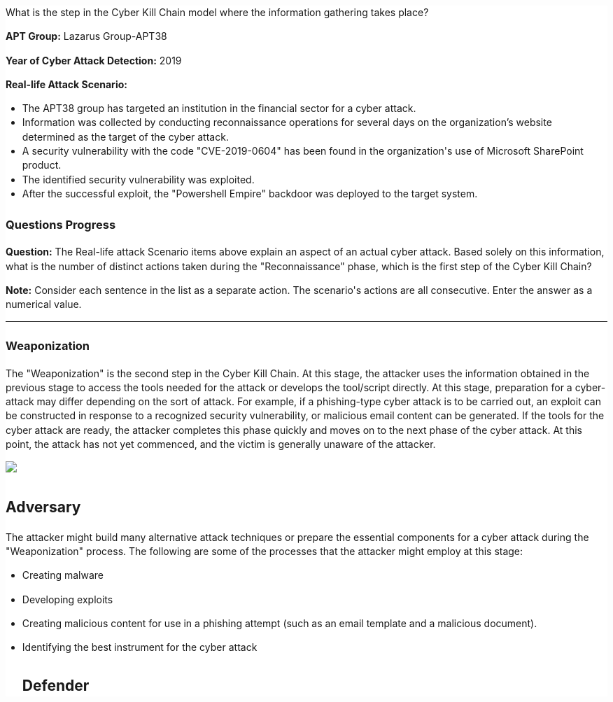   
What is the step in the Cyber Kill Chain model where the information gathering takes place?

**APT Group:** Lazarus Group-APT38  
  
**Year of Cyber Attack Detection:** 2019  
  
**Real-life Attack Scenario:**  
  
- The APT38 group has targeted an institution in the financial sector for a cyber attack.
- Information was collected by conducting reconnaissance operations for several days on the organization’s website determined as the target of the cyber attack.
- A security vulnerability with the code "CVE-2019-0604" has been found in the organization's use of Microsoft SharePoint product.
- The identified security vulnerability was exploited.
- After the successful exploit, the "Powershell Empire" backdoor was deployed to the target system.
  
### Questions Progress

**Question:** The Real-life attack Scenario items above explain an aspect of an actual cyber attack. Based solely on this information, what is the number of distinct actions taken during the "Reconnaissance" phase, which is the first step of the Cyber Kill Chain?  
  
**Note:** Consider each sentence in the list as a separate action. The scenario's actions are all consecutive. Enter the answer as a numerical value.

---
### Weaponization

The "Weaponization" is the second step in the Cyber Kill Chain. At this stage, the attacker uses the information obtained in the previous stage to access the tools needed for the attack or develops the tool/script directly. At this stage, preparation for a cyber-attack may differ depending on the sort of attack. For example, if a phishing-type cyber attack is to be carried out, an exploit can be constructed in response to a recognized security vulnerability, or malicious email content can be generated. If the tools for the cyber attack are ready, the attacker completes this phase quickly and moves on to the next phase of the cyber attack. At this point, the attack has not yet commenced, and the victim is generally unaware of the attacker.

![](https://letsdefend-images.s3.us-east-2.amazonaws.com/Courses/Cyber+Kill+Chain/4.Weaponization/weapon1.png)

  
  ## **Adversary**

The attacker might build many alternative attack techniques or prepare the essential components for a cyber attack during the "Weaponization" process. The following are some of the processes that the attacker might employ at this stage:

- Creating malware
- Developing exploits
- Creating malicious content for use in a phishing attempt (such as an email template and a malicious document).
- Identifying the best instrument for the cyber attack

  ## **Defender**
